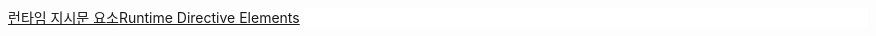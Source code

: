  [<span data-ttu-id="417e0-352">런타임 지시문 요소</span><span class="sxs-lookup"><span data-stu-id="417e0-352">Runtime Directive Elements</span></span>](../../../docs/framework/net-native/runtime-directive-elements.md)
